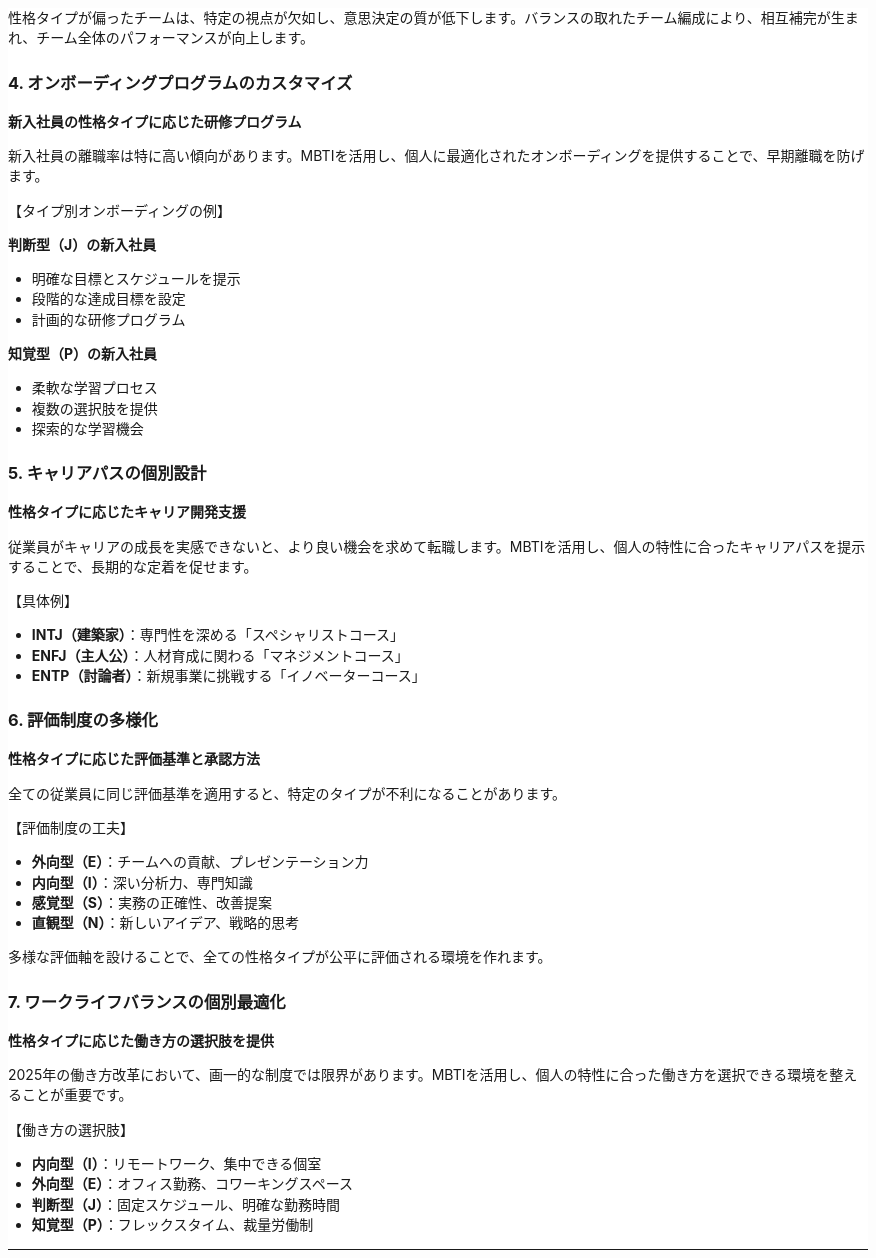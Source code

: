 性格タイプが偏ったチームは、特定の視点が欠如し、意思決定の質が低下します。バランスの取れたチーム編成により、相互補完が生まれ、チーム全体のパフォーマンスが向上します。

### 4. オンボーディングプログラムのカスタマイズ

**新入社員の性格タイプに応じた研修プログラム**

新入社員の離職率は特に高い傾向があります。MBTIを活用し、個人に最適化されたオンボーディングを提供することで、早期離職を防げます。

【タイプ別オンボーディングの例】

**判断型（J）の新入社員**
- 明確な目標とスケジュールを提示
- 段階的な達成目標を設定
- 計画的な研修プログラム

**知覚型（P）の新入社員**
- 柔軟な学習プロセス
- 複数の選択肢を提供
- 探索的な学習機会

### 5. キャリアパスの個別設計

**性格タイプに応じたキャリア開発支援**

従業員がキャリアの成長を実感できないと、より良い機会を求めて転職します。MBTIを活用し、個人の特性に合ったキャリアパスを提示することで、長期的な定着を促せます。

【具体例】
- **INTJ（建築家）**：専門性を深める「スペシャリストコース」
- **ENFJ（主人公）**：人材育成に関わる「マネジメントコース」
- **ENTP（討論者）**：新規事業に挑戦する「イノベーターコース」

### 6. 評価制度の多様化

**性格タイプに応じた評価基準と承認方法**

全ての従業員に同じ評価基準を適用すると、特定のタイプが不利になることがあります。

【評価制度の工夫】
- **外向型（E）**：チームへの貢献、プレゼンテーション力
- **内向型（I）**：深い分析力、専門知識
- **感覚型（S）**：実務の正確性、改善提案
- **直観型（N）**：新しいアイデア、戦略的思考

多様な評価軸を設けることで、全ての性格タイプが公平に評価される環境を作れます。

### 7. ワークライフバランスの個別最適化

**性格タイプに応じた働き方の選択肢を提供**

2025年の働き方改革において、画一的な制度では限界があります。MBTIを活用し、個人の特性に合った働き方を選択できる環境を整えることが重要です。

【働き方の選択肢】
- **内向型（I）**：リモートワーク、集中できる個室
- **外向型（E）**：オフィス勤務、コワーキングスペース
- **判断型（J）**：固定スケジュール、明確な勤務時間
- **知覚型（P）**：フレックスタイム、裁量労働制

---